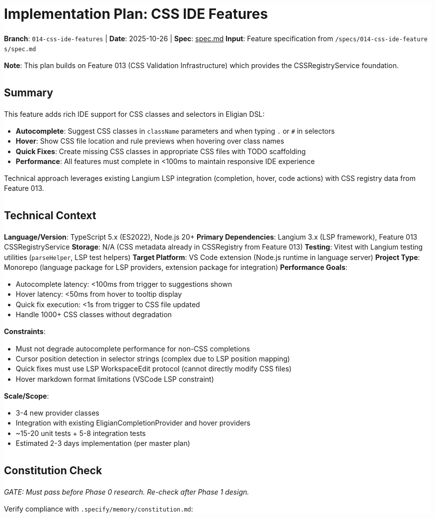 # Implementation Plan: CSS IDE Features

**Branch**: `014-css-ide-features` | **Date**: 2025-10-26 | **Spec**: [spec.md](spec.md)
**Input**: Feature specification from `/specs/014-css-ide-features/spec.md`

**Note**: This plan builds on Feature 013 (CSS Validation Infrastructure) which provides the CSSRegistryService foundation.

## Summary

This feature adds rich IDE support for CSS classes and selectors in Eligian DSL:
- **Autocomplete**: Suggest CSS classes in `className` parameters and when typing `.` or `#` in selectors
- **Hover**: Show CSS file location and rule previews when hovering over class names
- **Quick Fixes**: Create missing CSS classes in appropriate CSS files with TODO scaffolding
- **Performance**: All features must complete in <100ms to maintain responsive IDE experience

Technical approach leverages existing Langium LSP integration (completion, hover, code actions) with CSS registry data from Feature 013.

## Technical Context

**Language/Version**: TypeScript 5.x (ES2022), Node.js 20+
**Primary Dependencies**: Langium 3.x (LSP framework), Feature 013 CSSRegistryService
**Storage**: N/A (CSS metadata already in CSSRegistry from Feature 013)
**Testing**: Vitest with Langium testing utilities (`parseHelper`, LSP test helpers)
**Target Platform**: VS Code extension (Node.js runtime in language server)
**Project Type**: Monorepo (language package for LSP providers, extension package for integration)
**Performance Goals**:
- Autocomplete latency: <100ms from trigger to suggestions shown
- Hover latency: <50ms from hover to tooltip display
- Quick fix execution: <1s from trigger to CSS file updated
- Handle 1000+ CSS classes without degradation

**Constraints**:
- Must not degrade autocomplete performance for non-CSS completions
- Cursor position detection in selector strings (complex due to LSP position mapping)
- Quick fixes must use LSP WorkspaceEdit protocol (cannot directly modify CSS files)
- Hover markdown format limitations (VSCode LSP constraint)

**Scale/Scope**:
- 3-4 new provider classes
- Integration with existing EligianCompletionProvider and hover providers
- ~15-20 unit tests + 5-8 integration tests
- Estimated 2-3 days implementation (per master plan)

## Constitution Check

*GATE: Must pass before Phase 0 research. Re-check after Phase 1 design.*

Verify compliance with `.specify/memory/constitution.md`:
